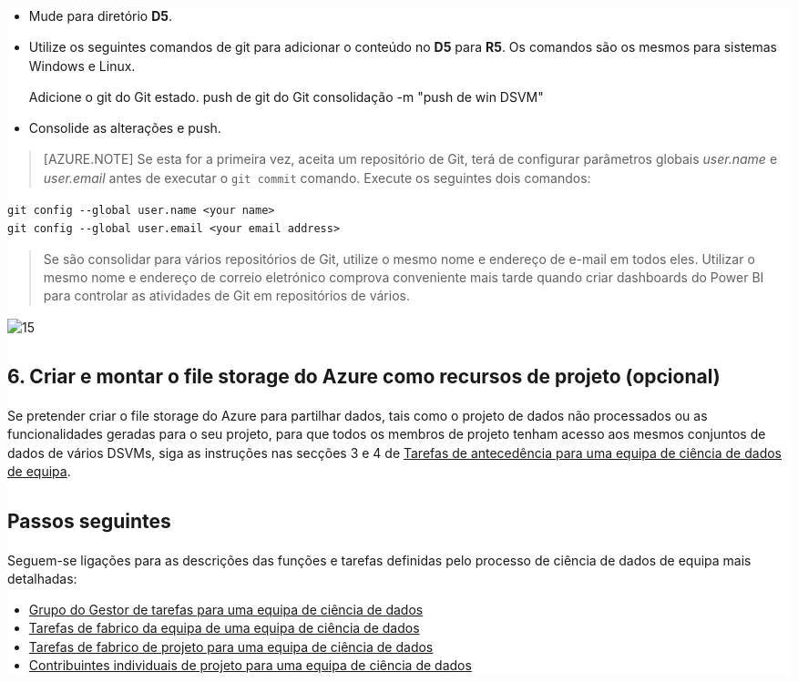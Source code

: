 - Mude para diretório **D5**. 
- Utilize os seguintes comandos de git para adicionar o conteúdo no **D5** para **R5**. Os comandos são os mesmos para sistemas Windows e Linux. 
    
    Adicione o git do Git estado.
    push de git do Git consolidação -m "push de win DSVM"
    
- Consolide as alterações e push. 

>[AZURE.NOTE] Se esta for a primeira vez, aceita um repositório de Git, terá de configurar parâmetros globais *user.name* e *user.email* antes de executar o `git commit` comando. Execute os seguintes dois comandos:
        
    git config --global user.name <your name>
    git config --global user.email <your email address>
 
> Se são consolidar para vários repositórios de Git, utilize o mesmo nome e endereço de e-mail em todos eles. Utilizar o mesmo nome e endereço de correio eletrónico comprova conveniente mais tarde quando criar dashboards do Power BI para controlar as atividades de Git em repositórios de vários.

![15](./media/project-lead-tasks/project-leads-15-git-config-name.png)


## <a name="6-create-and-mount-azure-file-storage-as-project-resources-optional"></a>6. Criar e montar o file storage do Azure como recursos de projeto (opcional)

Se pretender criar o file storage do Azure para partilhar dados, tais como o projeto de dados não processados ou as funcionalidades geradas para o seu projeto, para que todos os membros de projeto tenham acesso aos mesmos conjuntos de dados de vários DSVMs, siga as instruções nas secções 3 e 4 de [ Tarefas de antecedência para uma equipa de ciência de dados de equipa](team-lead-tasks.md). 


## <a name="next-steps"></a>Passos seguintes

Seguem-se ligações para as descrições das funções e tarefas definidas pelo processo de ciência de dados de equipa mais detalhadas:

- [Grupo do Gestor de tarefas para uma equipa de ciência de dados](group-manager-tasks.md)
- [Tarefas de fabrico da equipa de uma equipa de ciência de dados](team-lead-tasks.md)
- [Tarefas de fabrico de projeto para uma equipa de ciência de dados](project-lead-tasks.md)
- [Contribuintes individuais de projeto para uma equipa de ciência de dados](project-ic-tasks.md)
